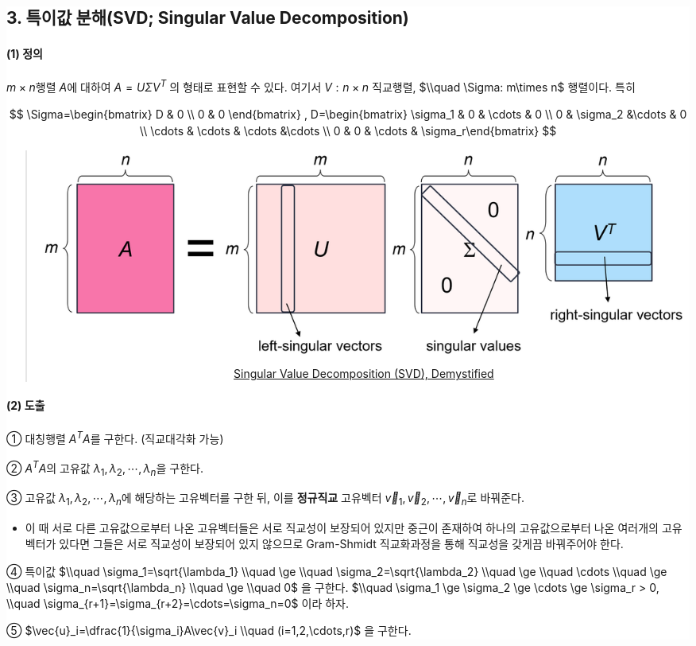 
## 3. 특이값 분해(SVD; Singular Value Decomposition)

#### (1) 정의

$m\times n$행렬 $A$에 대하여 $A=U\Sigma V^T$ 의 형태로 표현할 수 있다. 여기서
$V: n\times n$ 직교행렬, $\\quad \Sigma: m\times n$ 행렬이다. 특히

$$
\Sigma=\begin{bmatrix} D & 0 \\ 0 & 0 \end{bmatrix}  
, D=\begin{bmatrix} \sigma_1 & 0 & \cdots & 0 \\ 0 & \sigma_2 &\cdots & 0 \\ \cdots & \cdots & \cdots &\cdots \\ 0 & 0 & \cdots & \sigma_r\end{bmatrix}
$$  

> <center><img src='/assets/images/math/SVD_SVD.webp' width = 900 alt="SVD_SVD"></center>
>
><div align="center">
>  <a href="https://towardsdatascience.com/singular-value-decomposition-svd-demystified-57fc44b802a0/">Singular Value Decomposition (SVD), Demystified</a>
>  <br>
></div>

#### (2) 도출

① 대칭행렬 $A^TA$를 구한다. (직교대각화 가능)

② $A^TA$의 고유값 $\lambda_1,\lambda_2,\cdots,\lambda_n$을 구한다.

③ 고유값 $\lambda_1,\lambda_2,\cdots,\lambda_n$에 해당하는 고유벡터를 구한 뒤, 이를 **정규직교** 고유벡터 $\vec{v}_1,\vec{v}_2,\cdots,\vec{v}_n$로 바꿔준다.

- 이 때 서로 다른 고유값으로부터 나온 고유벡터들은 서로 직교성이 보장되어 있지만 중근이 존재하여 하나의 고유값으로부터 나온 여러개의 고유벡터가 있다면 그들은 서로 직교성이 보장되어 있지 않으므로 Gram-Shmidt 직교화과정을 통해 직교성을 갖게끔 바꿔주어야 한다.

④ 특이값 $\\quad \sigma_1=\sqrt{\lambda_1} \\quad \ge \\quad \sigma_2=\sqrt{\lambda_2} \\quad \ge \\quad \cdots \\quad \ge \\quad  \sigma_n=\sqrt{\lambda_n} \\quad \ge \\quad 0$ 을 구한다.
$\\quad \sigma_1 \ge \sigma_2 \ge \cdots \ge \sigma_r > 0, \\quad \sigma_{r+1}=\sigma_{r+2}=\cdots=\sigma_n=0$ 이라 하자.

⑤ $\vec{u}_i=\dfrac{1}{\sigma_i}A\vec{v}_i \\quad (i=1,2,\cdots,r)$ 을 구한다.
